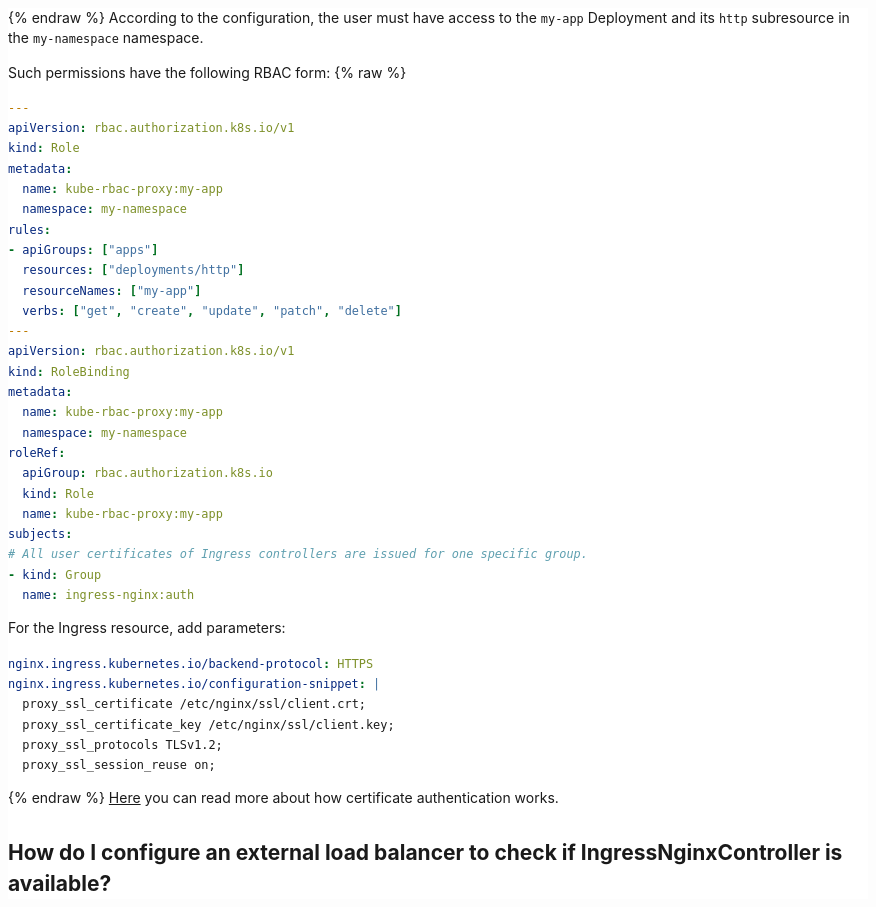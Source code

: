 ```yaml
```

{% endraw %}
According to the configuration, the user must have access to the `my-app` Deployment and its `http` subresource in the `my-namespace` namespace.

Such permissions have the following RBAC form:
{% raw %}

```yaml
---
apiVersion: rbac.authorization.k8s.io/v1
kind: Role
metadata:
  name: kube-rbac-proxy:my-app
  namespace: my-namespace
rules:
- apiGroups: ["apps"]
  resources: ["deployments/http"]
  resourceNames: ["my-app"]
  verbs: ["get", "create", "update", "patch", "delete"]
---
apiVersion: rbac.authorization.k8s.io/v1
kind: RoleBinding
metadata:
  name: kube-rbac-proxy:my-app
  namespace: my-namespace
roleRef:
  apiGroup: rbac.authorization.k8s.io
  kind: Role
  name: kube-rbac-proxy:my-app
subjects:
# All user certificates of Ingress controllers are issued for one specific group.
- kind: Group
  name: ingress-nginx:auth
```

For the Ingress resource, add parameters:

```yaml
nginx.ingress.kubernetes.io/backend-protocol: HTTPS
nginx.ingress.kubernetes.io/configuration-snippet: |
  proxy_ssl_certificate /etc/nginx/ssl/client.crt;
  proxy_ssl_certificate_key /etc/nginx/ssl/client.key;
  proxy_ssl_protocols TLSv1.2;
  proxy_ssl_session_reuse on;
```

{% endraw %}
[Here](https://kubernetes.io/docs/reference/access-authn-authz/authentication/#x509-client-certs) you can read more about how certificate authentication works.

## How do I configure an external load balancer to check if IngressNginxController is available?
